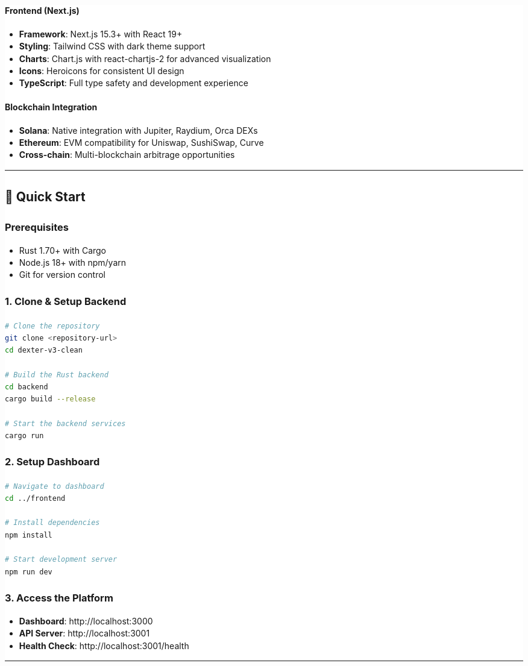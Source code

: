 #### **Frontend (Next.js)**
- **Framework**: Next.js 15.3+ with React 19+
- **Styling**: Tailwind CSS with dark theme support
- **Charts**: Chart.js with react-chartjs-2 for advanced visualization
- **Icons**: Heroicons for consistent UI design
- **TypeScript**: Full type safety and development experience

#### **Blockchain Integration**
- **Solana**: Native integration with Jupiter, Raydium, Orca DEXs
- **Ethereum**: EVM compatibility for Uniswap, SushiSwap, Curve
- **Cross-chain**: Multi-blockchain arbitrage opportunities

---

## 🚀 Quick Start

### **Prerequisites**
- Rust 1.70+ with Cargo
- Node.js 18+ with npm/yarn
- Git for version control

### **1. Clone & Setup Backend**
```bash
# Clone the repository
git clone <repository-url>
cd dexter-v3-clean

# Build the Rust backend
cd backend
cargo build --release

# Start the backend services
cargo run
```

### **2. Setup Dashboard**
```bash
# Navigate to dashboard
cd ../frontend

# Install dependencies
npm install

# Start development server
npm run dev
```

### **3. Access the Platform**
- **Dashboard**: http://localhost:3000
- **API Server**: http://localhost:3001
- **Health Check**: http://localhost:3001/health

---